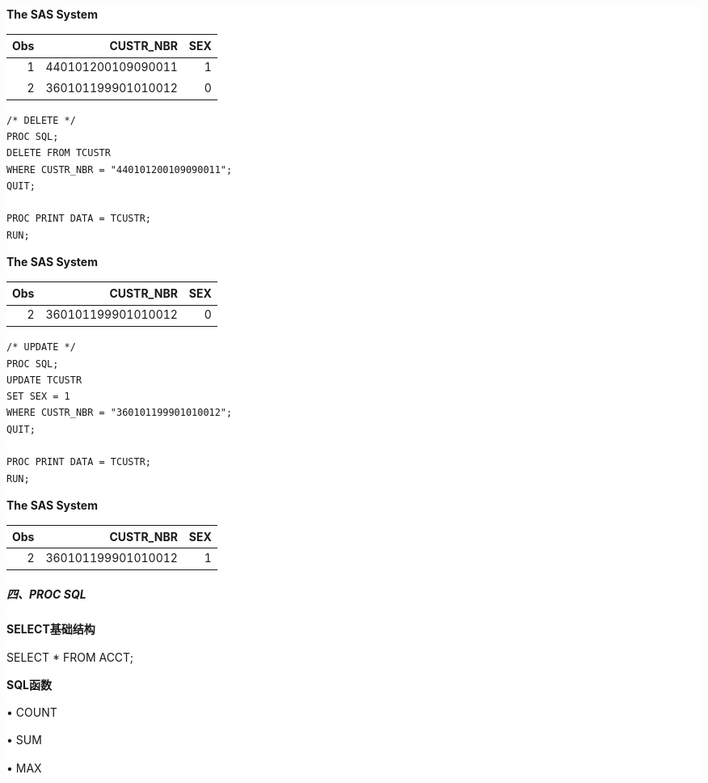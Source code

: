 **The SAS System**

|  Obs |          CUSTR_NBR |  SEX |
| ---: | -----------------: | ---: |
|    1 | 440101200109090011 |    1 |
|    2 | 360101199901010012 |    0 |

```SAS
/* DELETE */
PROC SQL;
DELETE FROM TCUSTR 
WHERE CUSTR_NBR = "440101200109090011";
QUIT;

PROC PRINT DATA = TCUSTR;
RUN;
```

**The SAS System**

|  Obs |          CUSTR_NBR |  SEX |
| ---: | -----------------: | ---: |
|    2 | 360101199901010012 |    0 |

```SAS
/* UPDATE */
PROC SQL;
UPDATE TCUSTR 
SET SEX = 1 
WHERE CUSTR_NBR = "360101199901010012";
QUIT;

PROC PRINT DATA = TCUSTR;
RUN;
```

**The SAS System**

|  Obs |          CUSTR_NBR |  SEX |
| ---: | -----------------: | ---: |
|    2 | 360101199901010012 |    1 |

##### 四、PROC SQL

**SELECT基础结构**

SELECT * FROM ACCT;

**SQL函数**

• COUNT

• SUM

• MAX
